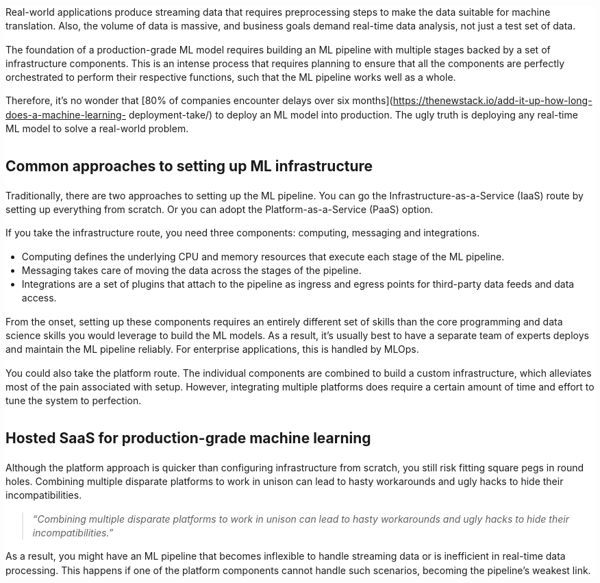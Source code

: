 Real-world applications produce streaming data that requires preprocessing
steps to make the data suitable for machine translation. Also, the volume of
data is massive, and business goals demand real-time data analysis, not just a
test set of data.

The foundation of a production-grade ML model requires building an ML pipeline
with multiple stages backed by a set of infrastructure components. This is an
intense process that requires planning to ensure that all the components are
perfectly orchestrated to perform their respective functions, such that the ML
pipeline works well as a whole.

Therefore, it’s no wonder that [80% of companies encounter delays over six
months](https://thenewstack.io/add-it-up-how-long-does-a-machine-learning-
deployment-take/) to deploy an ML model into production. The ugly truth is
deploying any real-time ML model to solve a real-world problem.

## Common approaches to setting up ML infrastructure

Traditionally, there are two approaches to setting up the ML pipeline. You can
go the Infrastructure-as-a-Service (IaaS) route by setting up everything from
scratch. Or you can adopt the Platform-as-a-Service (PaaS) option.

If you take the infrastructure route, you need three components: computing,
messaging and integrations.

  * Computing defines the underlying CPU and memory resources that execute each stage of the ML pipeline.
  * Messaging takes care of moving the data across the stages of the pipeline.
  * Integrations are a set of plugins that attach to the pipeline as ingress and egress points for third-party data feeds and data access.

From the onset, setting up these components requires an entirely different set
of skills than the core programming and data science skills you would leverage
to build the ML models. As a result, it’s usually best to have a separate team
of experts deploys and maintain the ML pipeline reliably. For enterprise
applications, this is handled by MLOps.

You could also take the platform route. The individual components are combined
to build a custom infrastructure, which alleviates most of the pain associated
with setup. However, integrating multiple platforms does require a certain
amount of time and effort to tune the system to perfection.  

## Hosted SaaS for production-grade machine learning

Although the platform approach is quicker than configuring infrastructure from
scratch, you still risk fitting square pegs in round holes. Combining multiple
disparate platforms to work in unison can lead to hasty workarounds and ugly
hacks to hide their incompatibilities.  

> _“Combining multiple disparate platforms to work in unison can lead to hasty
> workarounds and ugly hacks to hide their incompatibilities.”_

As a result, you might have an ML pipeline that becomes inflexible to handle
streaming data or is inefficient in real-time data processing. This happens if
one of the platform components cannot handle such scenarios, becoming the
pipeline’s weakest link.
